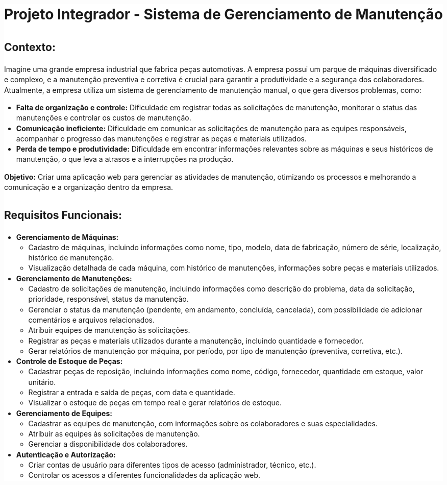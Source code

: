 # Projeto Integrador - Sistema de Gerenciamento de Manutenção

## **Contexto:**

Imagine uma grande empresa industrial que fabrica peças automotivas. A empresa possui um parque de máquinas diversificado e complexo, e a manutenção preventiva e corretiva é crucial para garantir a produtividade e a segurança dos colaboradores. Atualmente, a empresa utiliza um sistema de gerenciamento de manutenção manual, o que gera diversos problemas, como:

- **Falta de organização e controle:** Dificuldade em registrar todas as solicitações de manutenção, monitorar o status das manutenções e controlar os custos de manutenção.
- **Comunicação ineficiente:** Dificuldade em comunicar as solicitações de manutenção para as equipes responsáveis, acompanhar o progresso das manutenções e registrar as peças e materiais utilizados.
- **Perda de tempo e produtividade:** Dificuldade em encontrar informações relevantes sobre as máquinas e seus históricos de manutenção, o que leva a atrasos e a interrupções na produção.

**Objetivo:** Criar uma aplicação web para gerenciar as atividades de manutenção, otimizando os processos e melhorando a comunicação e a organização dentro da empresa.

## **Requisitos Funcionais:**

- **Gerenciamento de Máquinas:**
    - Cadastro de máquinas, incluindo informações como nome, tipo, modelo, data de fabricação, número de série, localização, histórico de manutenção.
    - Visualização detalhada de cada máquina, com histórico de manutenções, informações sobre peças e materiais utilizados.
- **Gerenciamento de Manutenções:**
    - Cadastro de solicitações de manutenção, incluindo informações como descrição do problema, data da solicitação, prioridade, responsável, status da manutenção.
    - Gerenciar o status da manutenção (pendente, em andamento, concluída, cancelada), com possibilidade de adicionar comentários e arquivos relacionados.
    - Atribuir equipes de manutenção às solicitações.
    - Registrar as peças e materiais utilizados durante a manutenção, incluindo quantidade e fornecedor.
    - Gerar relatórios de manutenção por máquina, por período, por tipo de manutenção (preventiva, corretiva, etc.).
- **Controle de Estoque de Peças:**
    - Cadastrar peças de reposição, incluindo informações como nome, código, fornecedor, quantidade em estoque, valor unitário.
    - Registrar a entrada e saída de peças, com data e quantidade.
    - Visualizar o estoque de peças em tempo real e gerar relatórios de estoque.
- **Gerenciamento de Equipes:**
    - Cadastrar as equipes de manutenção, com informações sobre os colaboradores e suas especialidades.
    - Atribuir as equipes às solicitações de manutenção.
    - Gerenciar a disponibilidade dos colaboradores.
- **Autenticação e Autorização:**
    - Criar contas de usuário para diferentes tipos de acesso (administrador, técnico, etc.).
    - Controlar os acessos a diferentes funcionalidades da aplicação web.
